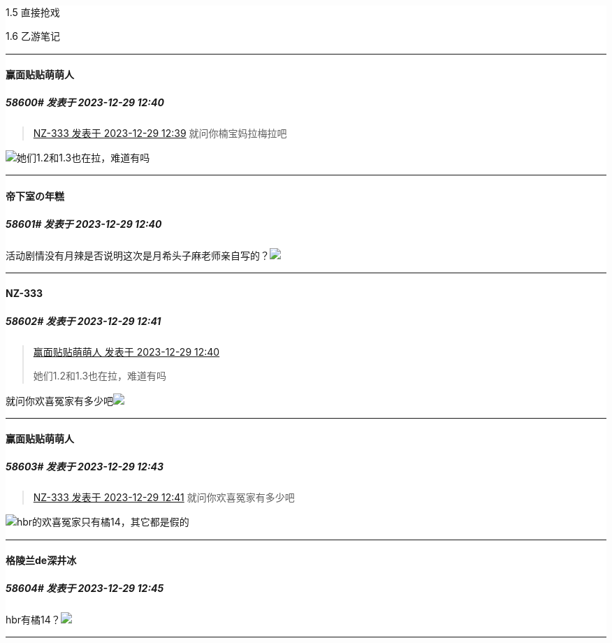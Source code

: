 1.5 直接抢戏

1.6 乙游笔记

*****

####  赢面贴贴萌萌人  
##### 58600#       发表于 2023-12-29 12:40

<blockquote><a href="httphttps://bbs.saraba1st.com/2b/forum.php?mod=redirect&amp;goto=findpost&amp;pid=63475002&amp;ptid=2157296" target="_blank">NZ-333 发表于 2023-12-29 12:39</a>
就问你楠宝妈拉梅拉吧</blockquote>
<img src="https://static.saraba1st.com/image/smiley/face2017/169.gif" referrerpolicy="no-referrer">她们1.2和1.3也在拉，难道有吗

*****

####  帝下室の年糕  
##### 58601#       发表于 2023-12-29 12:40

活动剧情没有月辣是否说明这次是月希头子麻老师亲自写的？<img src="https://static.saraba1st.com/image/smiley/face2017/076.png" referrerpolicy="no-referrer">

*****

####  NZ-333  
##### 58602#       发表于 2023-12-29 12:41

<blockquote><a href="httphttps://bbs.saraba1st.com/2b/forum.php?mod=redirect&amp;goto=findpost&amp;pid=63475014&amp;ptid=2157296" target="_blank">赢面贴贴萌萌人 发表于 2023-12-29 12:40</a>

她们1.2和1.3也在拉，难道有吗</blockquote>
就问你欢喜冤家有多少吧<img src="https://static.saraba1st.com/image/smiley/face2017/066.png" referrerpolicy="no-referrer">


*****

####  赢面贴贴萌萌人  
##### 58603#       发表于 2023-12-29 12:43

<blockquote><a href="httphttps://bbs.saraba1st.com/2b/forum.php?mod=redirect&amp;goto=findpost&amp;pid=63475034&amp;ptid=2157296" target="_blank">NZ-333 发表于 2023-12-29 12:41</a>
就问你欢喜冤家有多少吧</blockquote>
<img src="https://static.saraba1st.com/image/smiley/face2017/169.gif" referrerpolicy="no-referrer">hbr的欢喜冤家只有橘14，其它都是假的

*****

####  格陵兰de深井冰  
##### 58604#       发表于 2023-12-29 12:45

hbr有橘14？<img src="https://static.saraba1st.com/image/smiley/face2017/105.png" referrerpolicy="no-referrer">

*****
